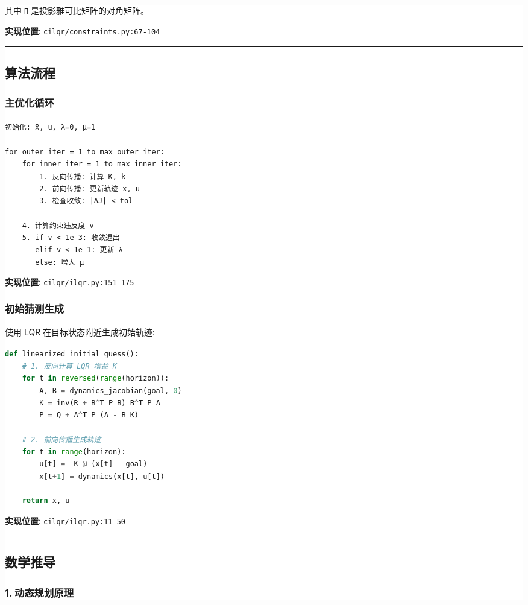 其中 `Π` 是投影雅可比矩阵的对角矩阵。

**实现位置**: `cilqr/constraints.py:67-104`

---

## 算法流程

### 主优化循环

```
初始化: x̄, ū, λ=0, μ=1

for outer_iter = 1 to max_outer_iter:
    for inner_iter = 1 to max_inner_iter:
        1. 反向传播: 计算 K, k
        2. 前向传播: 更新轨迹 x, u
        3. 检查收敛: |ΔJ| < tol

    4. 计算约束违反度 v
    5. if v < 1e-3: 收敛退出
       elif v < 1e-1: 更新 λ
       else: 增大 μ
```

**实现位置**: `cilqr/ilqr.py:151-175`

### 初始猜测生成

使用 LQR 在目标状态附近生成初始轨迹:

```python
def linearized_initial_guess():
    # 1. 反向计算 LQR 增益 K
    for t in reversed(range(horizon)):
        A, B = dynamics_jacobian(goal, 0)
        K = inv(R + B^T P B) B^T P A
        P = Q + A^T P (A - B K)

    # 2. 前向传播生成轨迹
    for t in range(horizon):
        u[t] = -K @ (x[t] - goal)
        x[t+1] = dynamics(x[t], u[t])

    return x, u
```

**实现位置**: `cilqr/ilqr.py:11-50`

---

## 数学推导

### 1. 动态规划原理
